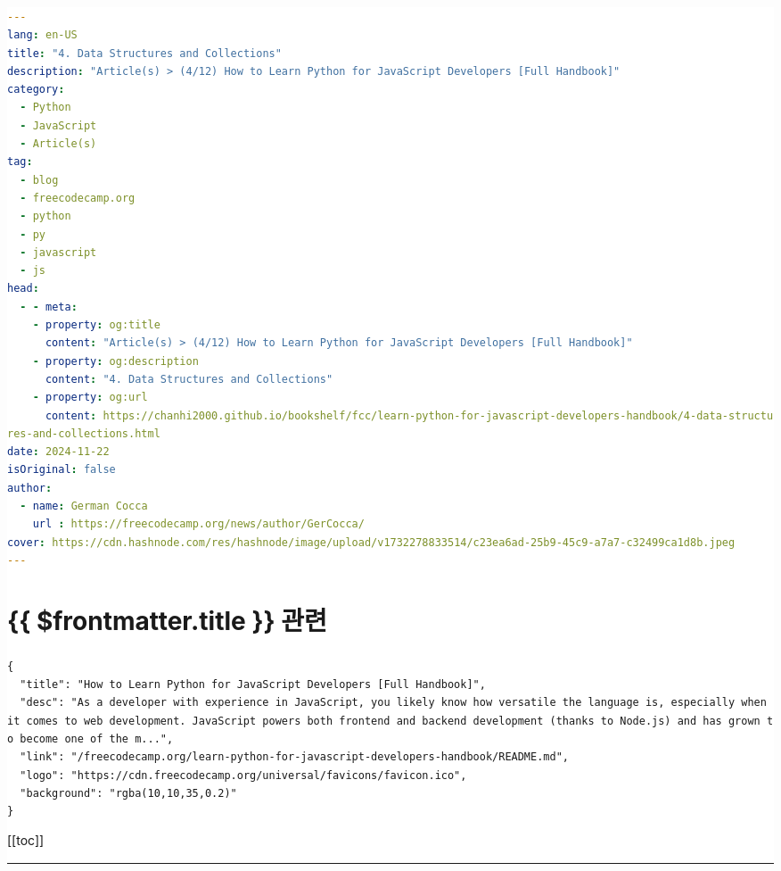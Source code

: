 ```yaml
---
lang: en-US
title: "4. Data Structures and Collections"
description: "Article(s) > (4/12) How to Learn Python for JavaScript Developers [Full Handbook]"
category:
  - Python
  - JavaScript
  - Article(s)
tag:
  - blog
  - freecodecamp.org
  - python
  - py
  - javascript
  - js
head:
  - - meta:
    - property: og:title
      content: "Article(s) > (4/12) How to Learn Python for JavaScript Developers [Full Handbook]"
    - property: og:description
      content: "4. Data Structures and Collections"
    - property: og:url
      content: https://chanhi2000.github.io/bookshelf/fcc/learn-python-for-javascript-developers-handbook/4-data-structures-and-collections.html
date: 2024-11-22
isOriginal: false
author:
  - name: German Cocca
    url : https://freecodecamp.org/news/author/GerCocca/
cover: https://cdn.hashnode.com/res/hashnode/image/upload/v1732278833514/c23ea6ad-25b9-45c9-a7a7-c32499ca1d8b.jpeg
---
```


# {{ $frontmatter.title }} 관련

```component VPCard
{
  "title": "How to Learn Python for JavaScript Developers [Full Handbook]",
  "desc": "As a developer with experience in JavaScript, you likely know how versatile the language is, especially when it comes to web development. JavaScript powers both frontend and backend development (thanks to Node.js) and has grown to become one of the m...",
  "link": "/freecodecamp.org/learn-python-for-javascript-developers-handbook/README.md",
  "logo": "https://cdn.freecodecamp.org/universal/favicons/favicon.ico",
  "background": "rgba(10,10,35,0.2)"
}
```

[[toc]]

---
